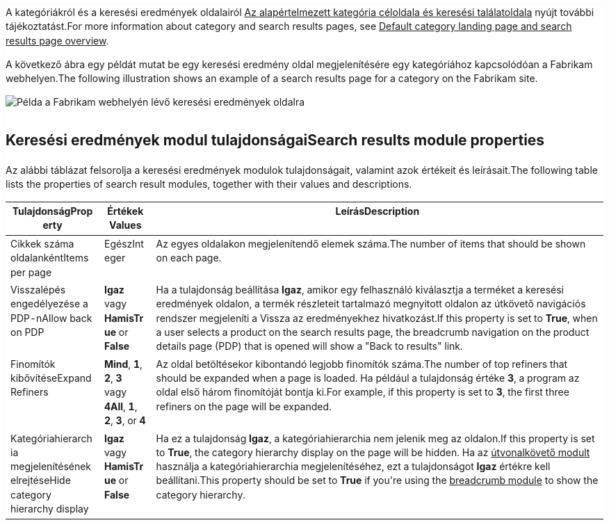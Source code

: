 <span data-ttu-id="dcd7e-110">A kategóriákról és a keresési eredmények oldalairól [Az alapértelmezett kategória céloldala és keresési találatoldala](category-search-page-overview.md) nyújt további tájékoztatást.</span><span class="sxs-lookup"><span data-stu-id="dcd7e-110">For more information about category and search results pages, see [Default category landing page and search results page overview](category-search-page-overview.md).</span></span>

<span data-ttu-id="dcd7e-111">A következő ábra egy példát mutat be egy keresési eredmény oldal megjelenítésére egy kategóriához kapcsolódóan a Fabrikam webhelyen.</span><span class="sxs-lookup"><span data-stu-id="dcd7e-111">The following illustration shows an example of a search results page for a category on the Fabrikam site.</span></span>

![Példa a Fabrikam webhelyén lévő keresési eredmények oldalra](./media/SimpleCategoryLandingDressCategory.png)

## <a name="search-results-module-properties"></a><span data-ttu-id="dcd7e-113">Keresési eredmények modul tulajdonságai</span><span class="sxs-lookup"><span data-stu-id="dcd7e-113">Search results module properties</span></span>

<span data-ttu-id="dcd7e-114">Az alábbi táblázat felsorolja a keresési eredmények modulok tulajdonságait, valamint azok értékeit és leírásait.</span><span class="sxs-lookup"><span data-stu-id="dcd7e-114">The following table lists the properties of search result modules, together with their values and descriptions.</span></span>

| <span data-ttu-id="dcd7e-115">Tulajdonság</span><span class="sxs-lookup"><span data-stu-id="dcd7e-115">Property</span></span> | <span data-ttu-id="dcd7e-116">Értékek</span><span class="sxs-lookup"><span data-stu-id="dcd7e-116">Values</span></span> | <span data-ttu-id="dcd7e-117">Leírás</span><span class="sxs-lookup"><span data-stu-id="dcd7e-117">Description</span></span> |
|----------|--------|-------------|
| <span data-ttu-id="dcd7e-118">Cikkek száma oldalanként</span><span class="sxs-lookup"><span data-stu-id="dcd7e-118">Items per page</span></span> | <span data-ttu-id="dcd7e-119">Egész</span><span class="sxs-lookup"><span data-stu-id="dcd7e-119">Integer</span></span> | <span data-ttu-id="dcd7e-120">Az egyes oldalakon megjelenítendő elemek száma.</span><span class="sxs-lookup"><span data-stu-id="dcd7e-120">The number of items that should be shown on each page.</span></span> |
| <span data-ttu-id="dcd7e-121">Visszalépés engedélyezése a PDP-n</span><span class="sxs-lookup"><span data-stu-id="dcd7e-121">Allow back on PDP</span></span> | <span data-ttu-id="dcd7e-122">**Igaz** vagy **Hamis**</span><span class="sxs-lookup"><span data-stu-id="dcd7e-122">**True** or **False**</span></span> | <span data-ttu-id="dcd7e-123">Ha a tulajdonság beállítása **Igaz**, amikor egy felhasználó kiválasztja a terméket a keresési eredmények oldalon, a termék részleteit tartalmazó megnyitott oldalon az útkövető navigációs rendszer megjeleníti a Vissza az eredményekhez hivatkozást.</span><span class="sxs-lookup"><span data-stu-id="dcd7e-123">If this property is set to **True**, when a user selects a product on the search results page, the breadcrumb navigation on the product details page (PDP) that is opened will show a "Back to results" link.</span></span> |
| <span data-ttu-id="dcd7e-124">Finomítók kibővítése</span><span class="sxs-lookup"><span data-stu-id="dcd7e-124">Expand Refiners</span></span> | <span data-ttu-id="dcd7e-125">**Mind**, **1**, **2**, **3** vagy **4**</span><span class="sxs-lookup"><span data-stu-id="dcd7e-125">**All**, **1**, **2**, **3**, or **4**</span></span> | <span data-ttu-id="dcd7e-126">Az oldal betöltésekor kibontandó legjobb finomítók száma.</span><span class="sxs-lookup"><span data-stu-id="dcd7e-126">The number of top refiners that should be expanded when a page is loaded.</span></span> <span data-ttu-id="dcd7e-127">Ha például a tulajdonság értéke **3**, a program az oldal első három finomítóját bontja ki.</span><span class="sxs-lookup"><span data-stu-id="dcd7e-127">For example, if this property is set to **3**, the first three refiners on the page will be expanded.</span></span> |
| <span data-ttu-id="dcd7e-128">Kategóriahierarchia megjelenítésének elrejtése</span><span class="sxs-lookup"><span data-stu-id="dcd7e-128">Hide category hierarchy display</span></span> | <span data-ttu-id="dcd7e-129">**Igaz** vagy **Hamis**</span><span class="sxs-lookup"><span data-stu-id="dcd7e-129">**True** or **False**</span></span> | <span data-ttu-id="dcd7e-130">Ha ez a tulajdonság **Igaz**, a kategóriahierarchia nem jelenik meg az oldalon.</span><span class="sxs-lookup"><span data-stu-id="dcd7e-130">If this property is set to **True**, the category hierarchy display on the page will be hidden.</span></span> <span data-ttu-id="dcd7e-131">Ha az [útvonalkövető modult](add-breadcrumb.md) használja a kategóriahierarchia megjelenítéséhez, ezt a tulajdonságot **Igaz** értékre kell beállítani.</span><span class="sxs-lookup"><span data-stu-id="dcd7e-131">This property should be set to **True** if you're using the [breadcrumb module](add-breadcrumb.md) to show the category hierarchy.</span></span>|